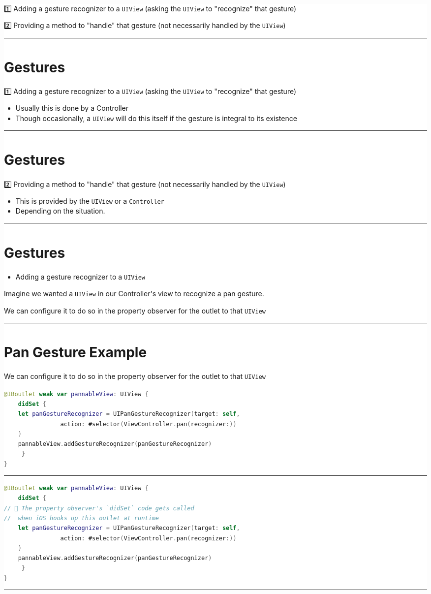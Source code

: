 1️⃣  Adding a gesture recognizer to a `UIView` (asking the `UIView` to "recognize" that gesture)

2️⃣ Providing a method to "handle" that gesture (not necessarily handled by the `UIView`)

---
# Gestures

1️⃣  Adding a gesture recognizer to a `UIView` (asking the `UIView` to "recognize" that gesture)


- Usually this is done by a Controller
- Though occasionally, a `UIView` will do this itself if the gesture is integral to its existence

---
# Gestures 

2️⃣ Providing a method to "handle" that gesture (not necessarily handled by the `UIView`)

- This is provided by the `UIView` or a `Controller`
- Depending on the situation. 


---
# Gestures

- Adding a gesture recognizer to a `UIView`

Imagine we wanted a `UIView` in our Controller's view to recognize a pan gesture.

We can configure it to do so in the property observer for the outlet to that `UIView`

---
# Pan Gesture Example
We can configure it to do so in the property observer for the outlet to that `UIView`


```swift
@IBoutlet weak var pannableView: UIView {
    didSet { 
	let panGestureRecognizer = UIPanGestureRecognizer(target: self, 
				action: #selector(ViewController.pan(recognizer:))
	)
	pannableView.addGestureRecognizer(panGestureRecognizer)
     }
}
```

---


```swift
@IBoutlet weak var pannableView: UIView {
    didSet { 
// 📌 The property observer's `didSet` code gets called
//  when iOS hooks up this outlet at runtime
	let panGestureRecognizer = UIPanGestureRecognizer(target: self, 
				action: #selector(ViewController.pan(recognizer:))
	)
	pannableView.addGestureRecognizer(panGestureRecognizer)
     }
}
```

---